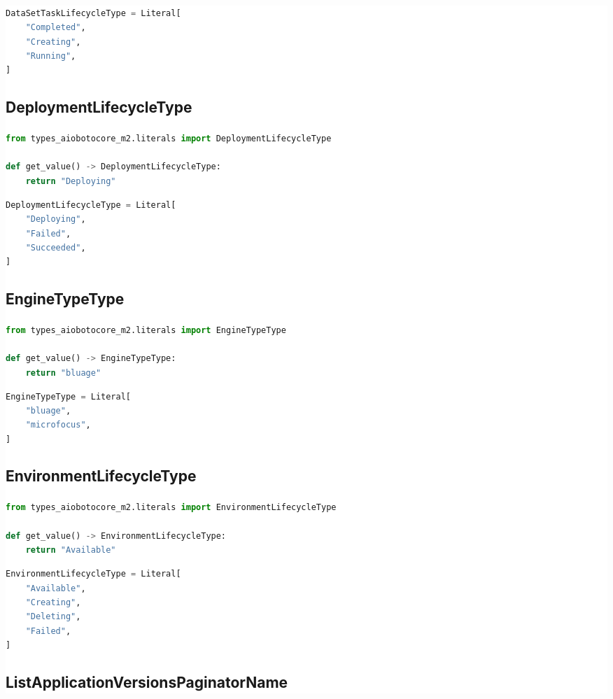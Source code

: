 ```python title="Definition"
DataSetTaskLifecycleType = Literal[
    "Completed",
    "Creating",
    "Running",
]
```
## DeploymentLifecycleType

```python title="Usage Example"
from types_aiobotocore_m2.literals import DeploymentLifecycleType

def get_value() -> DeploymentLifecycleType:
    return "Deploying"
```

```python title="Definition"
DeploymentLifecycleType = Literal[
    "Deploying",
    "Failed",
    "Succeeded",
]
```
## EngineTypeType

```python title="Usage Example"
from types_aiobotocore_m2.literals import EngineTypeType

def get_value() -> EngineTypeType:
    return "bluage"
```

```python title="Definition"
EngineTypeType = Literal[
    "bluage",
    "microfocus",
]
```
## EnvironmentLifecycleType

```python title="Usage Example"
from types_aiobotocore_m2.literals import EnvironmentLifecycleType

def get_value() -> EnvironmentLifecycleType:
    return "Available"
```

```python title="Definition"
EnvironmentLifecycleType = Literal[
    "Available",
    "Creating",
    "Deleting",
    "Failed",
]
```
## ListApplicationVersionsPaginatorName
